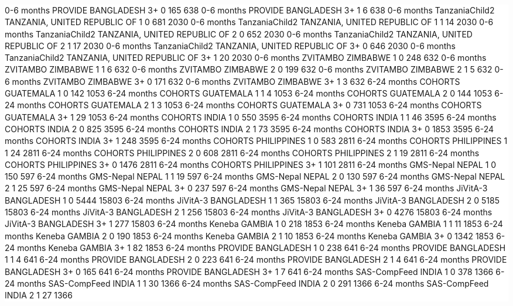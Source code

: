 0-6 months    PROVIDE          BANGLADESH                     3+                0      165     638
0-6 months    PROVIDE          BANGLADESH                     3+                1        6     638
0-6 months    TanzaniaChild2   TANZANIA, UNITED REPUBLIC OF   1                 0      681    2030
0-6 months    TanzaniaChild2   TANZANIA, UNITED REPUBLIC OF   1                 1       14    2030
0-6 months    TanzaniaChild2   TANZANIA, UNITED REPUBLIC OF   2                 0      652    2030
0-6 months    TanzaniaChild2   TANZANIA, UNITED REPUBLIC OF   2                 1       17    2030
0-6 months    TanzaniaChild2   TANZANIA, UNITED REPUBLIC OF   3+                0      646    2030
0-6 months    TanzaniaChild2   TANZANIA, UNITED REPUBLIC OF   3+                1       20    2030
0-6 months    ZVITAMBO         ZIMBABWE                       1                 0      248     632
0-6 months    ZVITAMBO         ZIMBABWE                       1                 1        6     632
0-6 months    ZVITAMBO         ZIMBABWE                       2                 0      199     632
0-6 months    ZVITAMBO         ZIMBABWE                       2                 1        5     632
0-6 months    ZVITAMBO         ZIMBABWE                       3+                0      171     632
0-6 months    ZVITAMBO         ZIMBABWE                       3+                1        3     632
6-24 months   COHORTS          GUATEMALA                      1                 0      142    1053
6-24 months   COHORTS          GUATEMALA                      1                 1        4    1053
6-24 months   COHORTS          GUATEMALA                      2                 0      144    1053
6-24 months   COHORTS          GUATEMALA                      2                 1        3    1053
6-24 months   COHORTS          GUATEMALA                      3+                0      731    1053
6-24 months   COHORTS          GUATEMALA                      3+                1       29    1053
6-24 months   COHORTS          INDIA                          1                 0      550    3595
6-24 months   COHORTS          INDIA                          1                 1       46    3595
6-24 months   COHORTS          INDIA                          2                 0      825    3595
6-24 months   COHORTS          INDIA                          2                 1       73    3595
6-24 months   COHORTS          INDIA                          3+                0     1853    3595
6-24 months   COHORTS          INDIA                          3+                1      248    3595
6-24 months   COHORTS          PHILIPPINES                    1                 0      583    2811
6-24 months   COHORTS          PHILIPPINES                    1                 1       24    2811
6-24 months   COHORTS          PHILIPPINES                    2                 0      608    2811
6-24 months   COHORTS          PHILIPPINES                    2                 1       19    2811
6-24 months   COHORTS          PHILIPPINES                    3+                0     1476    2811
6-24 months   COHORTS          PHILIPPINES                    3+                1      101    2811
6-24 months   GMS-Nepal        NEPAL                          1                 0      150     597
6-24 months   GMS-Nepal        NEPAL                          1                 1       19     597
6-24 months   GMS-Nepal        NEPAL                          2                 0      130     597
6-24 months   GMS-Nepal        NEPAL                          2                 1       25     597
6-24 months   GMS-Nepal        NEPAL                          3+                0      237     597
6-24 months   GMS-Nepal        NEPAL                          3+                1       36     597
6-24 months   JiVitA-3         BANGLADESH                     1                 0     5444   15803
6-24 months   JiVitA-3         BANGLADESH                     1                 1      365   15803
6-24 months   JiVitA-3         BANGLADESH                     2                 0     5185   15803
6-24 months   JiVitA-3         BANGLADESH                     2                 1      256   15803
6-24 months   JiVitA-3         BANGLADESH                     3+                0     4276   15803
6-24 months   JiVitA-3         BANGLADESH                     3+                1      277   15803
6-24 months   Keneba           GAMBIA                         1                 0      218    1853
6-24 months   Keneba           GAMBIA                         1                 1       11    1853
6-24 months   Keneba           GAMBIA                         2                 0      190    1853
6-24 months   Keneba           GAMBIA                         2                 1       10    1853
6-24 months   Keneba           GAMBIA                         3+                0     1342    1853
6-24 months   Keneba           GAMBIA                         3+                1       82    1853
6-24 months   PROVIDE          BANGLADESH                     1                 0      238     641
6-24 months   PROVIDE          BANGLADESH                     1                 1        4     641
6-24 months   PROVIDE          BANGLADESH                     2                 0      223     641
6-24 months   PROVIDE          BANGLADESH                     2                 1        4     641
6-24 months   PROVIDE          BANGLADESH                     3+                0      165     641
6-24 months   PROVIDE          BANGLADESH                     3+                1        7     641
6-24 months   SAS-CompFeed     INDIA                          1                 0      378    1366
6-24 months   SAS-CompFeed     INDIA                          1                 1       30    1366
6-24 months   SAS-CompFeed     INDIA                          2                 0      291    1366
6-24 months   SAS-CompFeed     INDIA                          2                 1       27    1366